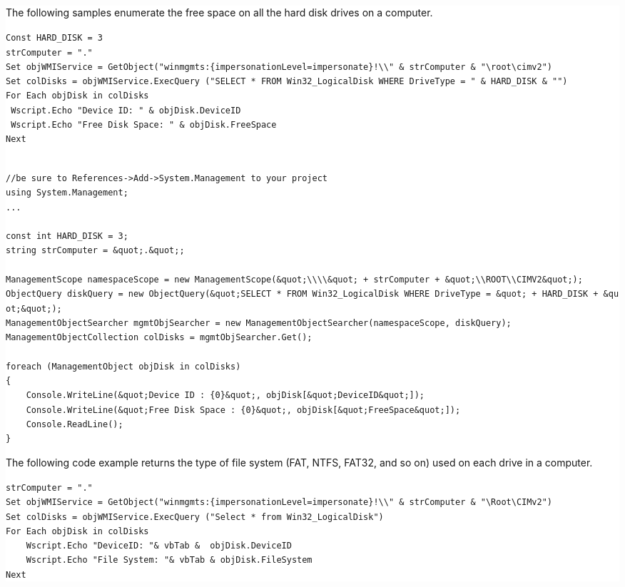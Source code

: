 



The following samples enumerate the free space on all the hard disk drives on a computer.


```VB
Const HARD_DISK = 3
strComputer = "."
Set objWMIService = GetObject("winmgmts:{impersonationLevel=impersonate}!\\" & strComputer & "\root\cimv2")
Set colDisks = objWMIService.ExecQuery ("SELECT * FROM Win32_LogicalDisk WHERE DriveType = " & HARD_DISK & "")
For Each objDisk in colDisks
 Wscript.Echo "Device ID: " & objDisk.DeviceID 
 Wscript.Echo "Free Disk Space: " & objDisk.FreeSpace
Next
```


```CSharp

//be sure to References->Add->System.Management to your project
using System.Management;
...

const int HARD_DISK = 3;
string strComputer = &quot;.&quot;;

ManagementScope namespaceScope = new ManagementScope(&quot;\\\\&quot; + strComputer + &quot;\\ROOT\\CIMV2&quot;);
ObjectQuery diskQuery = new ObjectQuery(&quot;SELECT * FROM Win32_LogicalDisk WHERE DriveType = &quot; + HARD_DISK + &quot;&quot;);
ManagementObjectSearcher mgmtObjSearcher = new ManagementObjectSearcher(namespaceScope, diskQuery);
ManagementObjectCollection colDisks = mgmtObjSearcher.Get();

foreach (ManagementObject objDisk in colDisks)
{
    Console.WriteLine(&quot;Device ID : {0}&quot;, objDisk[&quot;DeviceID&quot;]);
    Console.WriteLine(&quot;Free Disk Space : {0}&quot;, objDisk[&quot;FreeSpace&quot;]);
    Console.ReadLine();
}
```





The following code example returns the type of file system (FAT, NTFS, FAT32, and so on) used on each drive in a computer.


```VB
strComputer = "."
Set objWMIService = GetObject("winmgmts:{impersonationLevel=impersonate}!\\" & strComputer & "\Root\CIMv2")
Set colDisks = objWMIService.ExecQuery ("Select * from Win32_LogicalDisk")
For Each objDisk in colDisks
    Wscript.Echo "DeviceID: "& vbTab &  objDisk.DeviceID  
    Wscript.Echo "File System: "& vbTab & objDisk.FileSystem
Next
```
